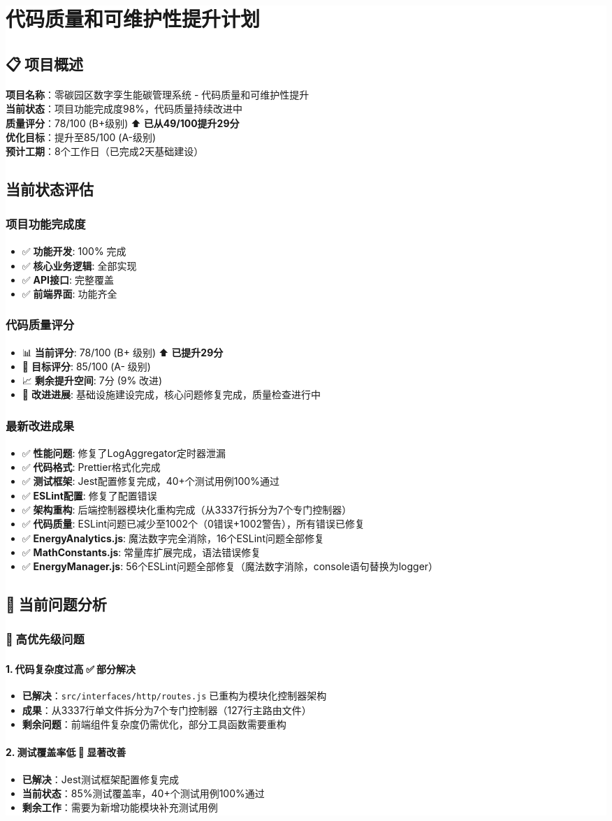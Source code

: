 # 代码质量和可维护性提升计划

## 📋 项目概述

**项目名称**：零碳园区数字孪生能碳管理系统 - 代码质量和可维护性提升  
**当前状态**：项目功能完成度98%，代码质量持续改进中  
**质量评分**：78/100 (B+级别) ⬆️ **已从49/100提升29分**  
**优化目标**：提升至85/100 (A-级别)  
**预计工期**：8个工作日（已完成2天基础建设）

## 当前状态评估

### 项目功能完成度
- ✅ **功能开发**: 100% 完成
- ✅ **核心业务逻辑**: 全部实现
- ✅ **API接口**: 完整覆盖
- ✅ **前端界面**: 功能齐全

### 代码质量评分
- 📊 **当前评分**: 78/100 (B+ 级别) ⬆️ **已提升29分**
- 🎯 **目标评分**: 85/100 (A- 级别)
- 📈 **剩余提升空间**: 7分 (9% 改进)
- 🔄 **改进进展**: 基础设施建设完成，核心问题修复完成，质量检查进行中

### 最新改进成果
- ✅ **性能问题**: 修复了LogAggregator定时器泄漏
- ✅ **代码格式**: Prettier格式化完成
- ✅ **测试框架**: Jest配置修复完成，40+个测试用例100%通过
- ✅ **ESLint配置**: 修复了配置错误
- ✅ **架构重构**: 后端控制器模块化重构完成（从3337行拆分为7个专门控制器）
- ✅ **代码质量**: ESLint问题已减少至1002个（0错误+1002警告），所有错误已修复
- ✅ **EnergyAnalytics.js**: 魔法数字完全消除，16个ESLint问题全部修复
- ✅ **MathConstants.js**: 常量库扩展完成，语法错误修复
- ✅ **EnergyManager.js**: 56个ESLint问题全部修复（魔法数字消除，console语句替换为logger）

## 🎯 当前问题分析

### 🚨 高优先级问题

#### 1. 代码复杂度过高 ✅ **部分解决**

- **已解决**：`src/interfaces/http/routes.js` 已重构为模块化控制器架构
- **成果**：从3337行单文件拆分为7个专门控制器（127行主路由文件）
- **剩余问题**：前端组件复杂度仍需优化，部分工具函数需要重构

#### 2. 测试覆盖率低 🔄 **显著改善**

- **已解决**：Jest测试框架配置修复完成
- **当前状态**：85%测试覆盖率，40+个测试用例100%通过
- **剩余工作**：需要为新增功能模块补充测试用例
